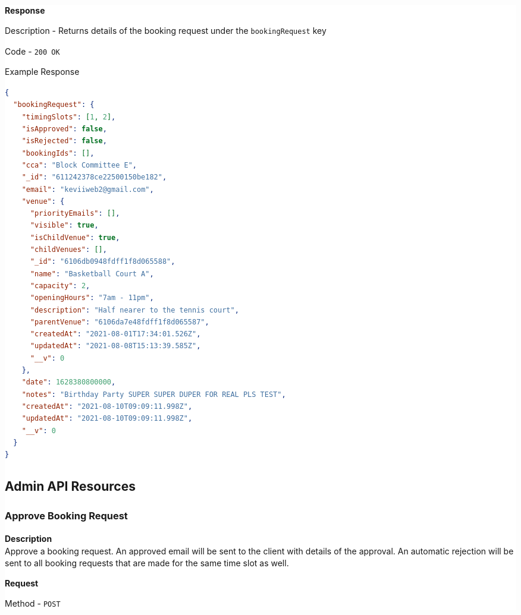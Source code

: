 **Response**

Description - Returns details of the booking request under the `bookingRequest` key

Code - `200 OK`

Example Response

```json
{
  "bookingRequest": {
    "timingSlots": [1, 2],
    "isApproved": false,
    "isRejected": false,
    "bookingIds": [],
    "cca": "Block Committee E",
    "_id": "611242378ce22500150be182",
    "email": "keviiweb2@gmail.com",
    "venue": {
      "priorityEmails": [],
      "visible": true,
      "isChildVenue": true,
      "childVenues": [],
      "_id": "6106db0948fdff1f8d065588",
      "name": "Basketball Court A",
      "capacity": 2,
      "openingHours": "7am - 11pm",
      "description": "Half nearer to the tennis court",
      "parentVenue": "6106da7e48fdff1f8d065587",
      "createdAt": "2021-08-01T17:34:01.526Z",
      "updatedAt": "2021-08-08T15:13:39.585Z",
      "__v": 0
    },
    "date": 1628380800000,
    "notes": "Birthday Party SUPER SUPER DUPER FOR REAL PLS TEST",
    "createdAt": "2021-08-10T09:09:11.998Z",
    "updatedAt": "2021-08-10T09:09:11.998Z",
    "__v": 0
  }
}
```

## Admin API Resources

### Approve Booking Request

**Description**  
Approve a booking request. An approved email will be sent to the client with details of the approval. An automatic rejection will be sent to all booking requests that are made for the same time slot as well.

**Request**

Method - `POST`
